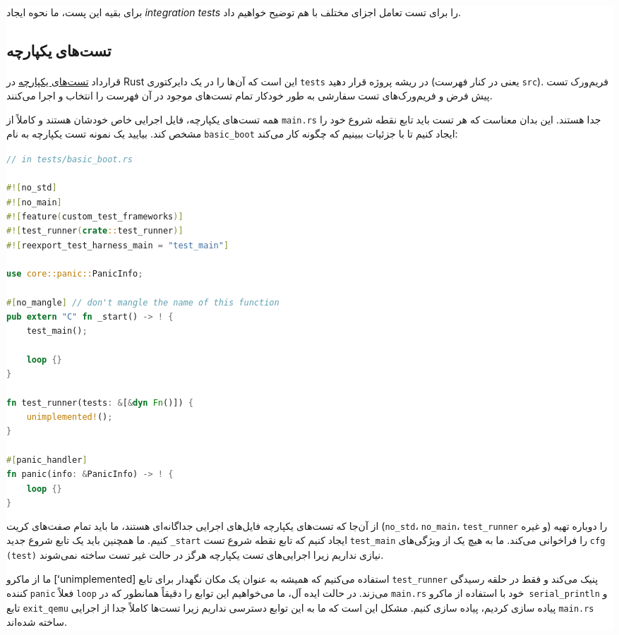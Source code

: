 برای بقیه این پست، ما نحوه ایجاد _integration tests_ را برای تست تعامل اجزای مختلف با هم توضیح خواهیم داد.

## تست‌های یکپارچه

قرارداد [تست‌های یکپارچه] در Rust این است که آن‌ها را در یک دایرکتوری `tests` در ریشه پروژه قرار دهید (یعنی در کنار فهرست `src`).  فریم‌ورک تست پیش فرض و فریم‌ورک‌های تست سفارشی به طور خودکار تمام تست‌های موجود در آن فهرست را انتخاب و اجرا می‌کنند.

[تست‌های یکپارچه]: https://doc.rust-lang.org/book/ch11-03-test-organization.html#integration-tests

همه تست‌های یکپارچه، فایل اجرایی خاص خودشان هستند و کاملاً از `main.rs` جدا هستند. این بدان معناست که هر تست باید تابع نقطه شروع خود را مشخص کند. بیایید یک نمونه تست یکپارچه به نام `basic_boot` ایجاد کنیم تا با جزئیات ببینیم که چگونه کار می‌کند:

```rust
// in tests/basic_boot.rs

#![no_std]
#![no_main]
#![feature(custom_test_frameworks)]
#![test_runner(crate::test_runner)]
#![reexport_test_harness_main = "test_main"]

use core::panic::PanicInfo;

#[no_mangle] // don't mangle the name of this function
pub extern "C" fn _start() -> ! {
    test_main();

    loop {}
}

fn test_runner(tests: &[&dyn Fn()]) {
    unimplemented!();
}

#[panic_handler]
fn panic(info: &PanicInfo) -> ! {
    loop {}
}
```

از آن‌جا که تست‌های یکپارچه فایل‌های اجرایی جداگانه‌ای هستند، ما باید تمام صفت‌های کریت (`no_std`، `no_main`، `test_runner` و غیره) را دوباره تهیه کنیم. ما همچنین باید یک تابع شروع جدید `_start` ایجاد کنیم که تابع نقطه شروع تست `test_main` را فراخوانی می‌کند. ما به هیچ یک از ویژگی‌های `cfg (test)` نیازی نداریم زیرا اجرایی‌های تست یکپارچه هرگز در حالت غیر تست ساخته نمی‌شوند.

ما از ماکرو [ʻunimplemented] استفاده می‌کنیم که همیشه به عنوان یک مکان نگهدار برای تابع `test_runner` پنیک می‌کند و فقط در حلقه رسیدگی کننده `panic` فعلاً `loop` می‌زند. در حالت ایده آل، ما می‌خواهیم این توابع را دقیقاً همانطور که در `main.rs` خود با استفاده از ماکرو` serial_println` و تابع `exit_qemu` پیاده سازی کردیم، پیاده سازی کنیم. مشکل این است که ما به این توابع دسترسی نداریم زیرا تست‌ها کاملاً جدا از اجرایی `main.rs` ساخته شده‌اند.

[`unimplemented`]: https://doc.rust-lang.org/core/macro.unimplemented.html


[گیت‌هاب]: https://tripleo1.github.io/blog
[در زیر]: #comments
[post branch]: https://tripleo1.github.io/blog/tree/post-04
[_Unit Testing_]: @/edition-2/posts/deprecated/04-unit-testing/index.md
[_Integration Tests_]: @/edition-2/posts/deprecated/05-integration-tests/index.md
[_یک کرنل مینیمال با Rust_]: @/edition-2/posts/02-minimal-rust-kernel/index.md
[یک هدف پیشفرض مشخص می‌کند]: @/edition-2/posts/02-minimal-rust-kernel/index.md#set-a-default-target
[یک اجرا کننده قابل اجرا تعریف می‌کند]: @/edition-2/posts/02-minimal-rust-kernel/index.md#using-cargo-run
[فریم‌ورک تست توکار]: https://doc.rust-lang.org/book/second-edition/ch11-00-testing.html
[`test`]: https://doc.rust-lang.org/test/index.html
[utest]: https://github.com/japaric/utest
[`custom_test_frameworks`]: https://doc.rust-lang.org/unstable-book/language-features/custom-test-frameworks.html
[تست‌های `should_panic`]: https://doc.rust-lang.org/book/ch11-01-writing-tests.html#checking-for-panics-with-should_panic
[_slice_]: https://doc.rust-lang.org/std/primitive.slice.html
[_trait object_]: https://doc.rust-lang.org/1.30.0/book/first-edition/trait-objects.html
[_Fn()_]: https://doc.rust-lang.org/std/ops/trait.Fn.html
[APM]: https://wiki.osdev.org/APM
[ACPI]: https://wiki.osdev.org/ACPI
[بافر متن VGA]: @/edition-2/posts/03-vga-text-buffer/index.md
[list of x86 I/O ports]: https://wiki.osdev.org/I/O_Ports#The_list
[exit status]: https://en.wikipedia.org/wiki/Exit_status
[`x86_64`]: https://docs.rs/x86_64/0.13.2/x86_64/
[`Port`]: https://docs.rs/x86_64/0.13.2/x86_64/instructions/port/struct.Port.html
[پورت سریال]: https://en.wikipedia.org/wiki/Serial_port
[UARTs]: https://en.wikipedia.org/wiki/Universal_asynchronous_receiver-transmitter
[مدلهای UART زیادی]: https://en.wikipedia.org/wiki/Universal_asynchronous_receiver-transmitter#UART_models
[16550 UART]: https://en.wikipedia.org/wiki/16550_UART
[`uart_16550`]: https://docs.rs/uart_16550
[vga lazy-static]: @/edition-2/posts/03-vga-text-buffer/index.md#lazy-statics
[`fmt::Write`]: https://doc.rust-lang.org/nightly/core/fmt/trait.Write.html
[conditional compilation]: https://doc.rust-lang.org/1.30.0/book/first-edition/conditional-compilation.html
[SSH]: https://en.wikipedia.org/wiki/Secure_Shell
[bootimage config]: https://github.com/rust-osdev/bootimage#configuration
[`Fn()` trait]: https://doc.rust-lang.org/stable/core/ops/trait.Fn.html
[`any::type_name`]: https://doc.rust-lang.org/stable/core/any/fn.type_name.html
[کاراکتر tab]: https://en.wikipedia.org/wiki/Tab_key#Tab_characters
[`enumerate`]: https://doc.rust-lang.org/core/iter/trait.Iterator.html#method.enumerate
[`cfg_attr`]: https://doc.rust-lang.org/reference/conditional-compilation.html#the-cfg_attr-attribute
[should_panic]: https://doc.rust-lang.org/rust-by-example/testing/unit_testing.html#testing-panics